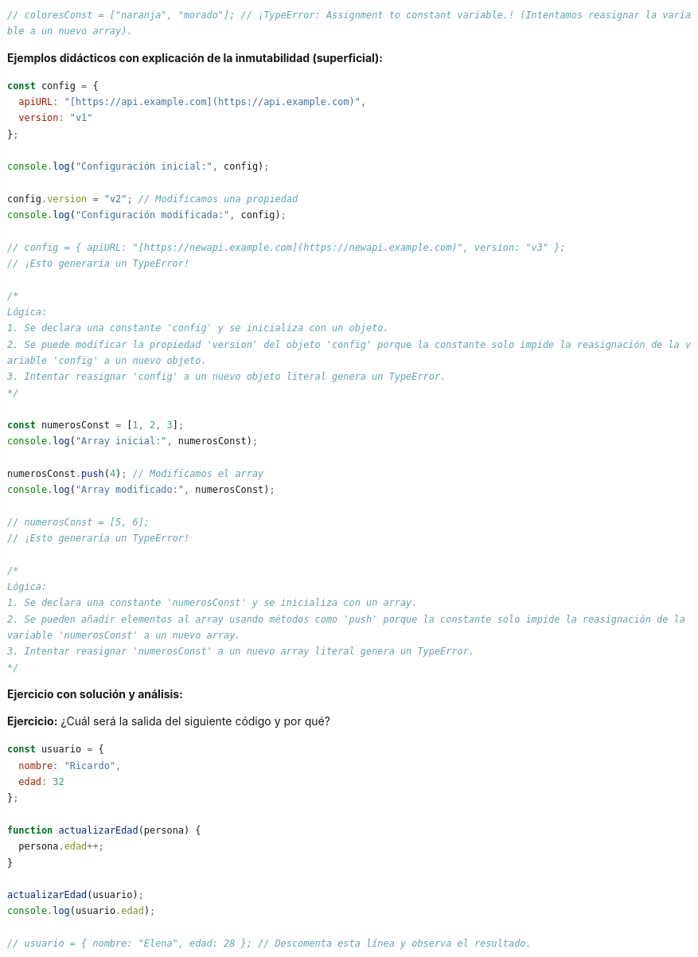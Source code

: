 ```javascript
// coloresConst = ["naranja", "morado"]; // ¡TypeError: Assignment to constant variable.! (Intentamos reasignar la variable a un nuevo array).
```

**Ejemplos didácticos con explicación de la inmutabilidad (superficial):**

```javascript
const config = {
  apiURL: "[https://api.example.com](https://api.example.com)",
  version: "v1"
};

console.log("Configuración inicial:", config);

config.version = "v2"; // Modificamos una propiedad
console.log("Configuración modificada:", config);

// config = { apiURL: "[https://newapi.example.com](https://newapi.example.com)", version: "v3" };
// ¡Esto generaría un TypeError!

/*
Lógica:
1. Se declara una constante 'config' y se inicializa con un objeto.
2. Se puede modificar la propiedad 'version' del objeto 'config' porque la constante solo impide la reasignación de la variable 'config' a un nuevo objeto.
3. Intentar reasignar 'config' a un nuevo objeto literal genera un TypeError.
*/

const numerosConst = [1, 2, 3];
console.log("Array inicial:", numerosConst);

numerosConst.push(4); // Modificamos el array
console.log("Array modificado:", numerosConst);

// numerosConst = [5, 6];
// ¡Esto generaría un TypeError!

/*
Lógica:
1. Se declara una constante 'numerosConst' y se inicializa con un array.
2. Se pueden añadir elementos al array usando métodos como 'push' porque la constante solo impide la reasignación de la variable 'numerosConst' a un nuevo array.
3. Intentar reasignar 'numerosConst' a un nuevo array literal genera un TypeError.
*/
```

**Ejercicio con solución y análisis:**

**Ejercicio:** ¿Cuál será la salida del siguiente código y por qué?

```javascript
const usuario = {
  nombre: "Ricardo",
  edad: 32
};

function actualizarEdad(persona) {
  persona.edad++;
}

actualizarEdad(usuario);
console.log(usuario.edad);

// usuario = { nombre: "Elena", edad: 28 }; // Descomenta esta línea y observa el resultado.
```
